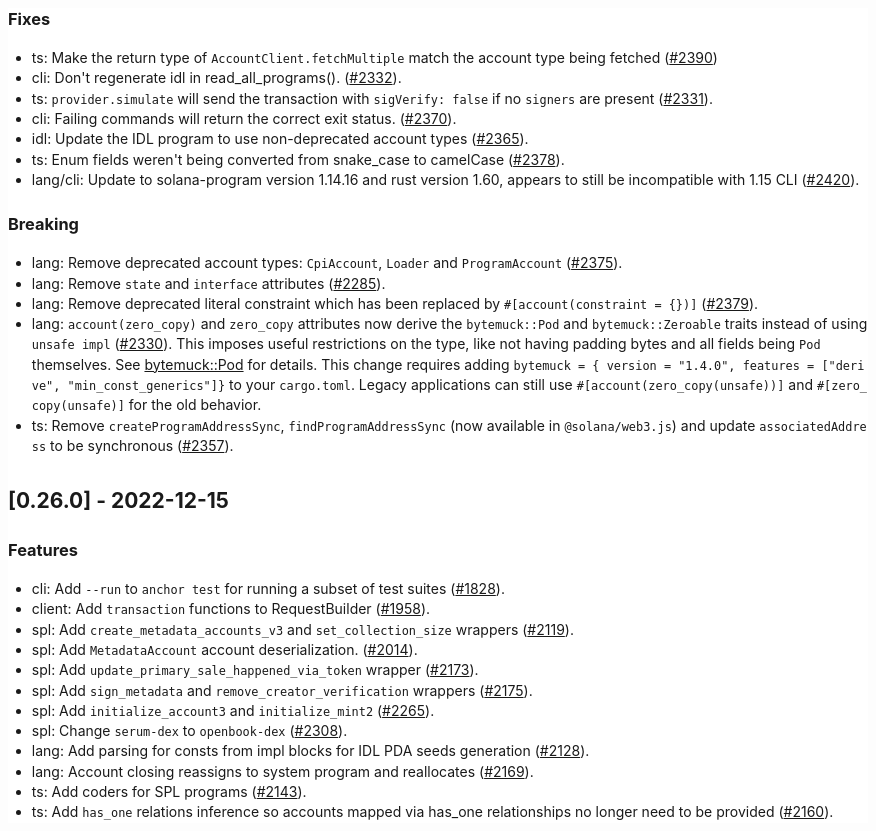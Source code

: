 ### Fixes

- ts: Make the return type of `AccountClient.fetchMultiple` match the account type being fetched ([#2390](https://github.com/coral-xyz/anchor/pull/2390))
- cli: Don't regenerate idl in read_all_programs(). ([#2332](https://github.com/coral-xyz/anchor/pull/2332)).
- ts: `provider.simulate` will send the transaction with `sigVerify: false` if no `signers` are present ([#2331](https://github.com/coral-xyz/anchor/pull/2331)).
- cli: Failing commands will return the correct exit status. ([#2370](https://github.com/coral-xyz/anchor/pull/2370)).
- idl: Update the IDL program to use non-deprecated account types ([#2365](https://github.com/coral-xyz/anchor/pull/2365)).
- ts: Enum fields weren't being converted from snake_case to camelCase ([#2378](https://github.com/coral-xyz/anchor/pull/2378)).
- lang/cli: Update to solana-program version 1.14.16 and rust version 1.60, appears to still be incompatible with 1.15 CLI ([#2420](https://github.com/coral-xyz/anchor/pull/2420)).

### Breaking

- lang: Remove deprecated account types: `CpiAccount`, `Loader` and `ProgramAccount` ([#2375](https://github.com/coral-xyz/anchor/pull/2375)).
- lang: Remove `state` and `interface` attributes ([#2285](https://github.com/coral-xyz/anchor/pull/2285)).
- lang: Remove deprecated literal constraint which has been replaced by `#[account(constraint = {})]` ([#2379](https://github.com/coral-xyz/anchor/pull/2379)).
- lang: `account(zero_copy)` and `zero_copy` attributes now derive the `bytemuck::Pod` and `bytemuck::Zeroable` traits instead of using `unsafe impl` ([#2330](https://github.com/coral-xyz/anchor/pull/2330)). This imposes useful restrictions on the type, like not having padding bytes and all fields being `Pod` themselves. See [bytemuck::Pod](https://docs.rs/bytemuck/latest/bytemuck/trait.Pod.html) for details. This change requires adding `bytemuck = { version = "1.4.0", features = ["derive", "min_const_generics"]}` to your `cargo.toml`. Legacy applications can still use `#[account(zero_copy(unsafe))]` and `#[zero_copy(unsafe)]` for the old behavior.
- ts: Remove `createProgramAddressSync`, `findProgramAddressSync` (now available in `@solana/web3.js`) and update `associatedAddress` to be synchronous ([#2357](https://github.com/coral-xyz/anchor/pull/2357)).

## [0.26.0] - 2022-12-15

### Features

- cli: Add `--run` to `anchor test` for running a subset of test suites ([#1828](https://github.com/coral-xyz/anchor/issues/1828)).
- client: Add `transaction` functions to RequestBuilder ([#1958](https://github.com/coral-xyz/anchor/pull/1958)).
- spl: Add `create_metadata_accounts_v3` and `set_collection_size` wrappers ([#2119](https://github.com/coral-xyz/anchor/pull/2119)).
- spl: Add `MetadataAccount` account deserialization. ([#2014](https://github.com/coral-xyz/anchor/pull/2014)).
- spl: Add `update_primary_sale_happened_via_token` wrapper ([#2173](https://github.com/coral-xyz/anchor/pull/2173)).
- spl: Add `sign_metadata` and `remove_creator_verification` wrappers ([#2175](https://github.com/coral-xyz/anchor/pull/2175)).
- spl: Add `initialize_account3` and `initialize_mint2` ([#2265](https://github.com/coral-xyz/anchor/pull/2265)).
- spl: Change `serum-dex` to `openbook-dex` ([#2308](https://github.com/coral-xyz/anchor/pull/2308)).
- lang: Add parsing for consts from impl blocks for IDL PDA seeds generation ([#2128](https://github.com/coral-xyz/anchor/pull/2128)).
- lang: Account closing reassigns to system program and reallocates ([#2169](https://github.com/coral-xyz/anchor/pull/2169)).
- ts: Add coders for SPL programs ([#2143](https://github.com/coral-xyz/anchor/pull/2143)).
- ts: Add `has_one` relations inference so accounts mapped via has_one relationships no longer need to be provided ([#2160](https://github.com/coral-xyz/anchor/pull/2160)).
